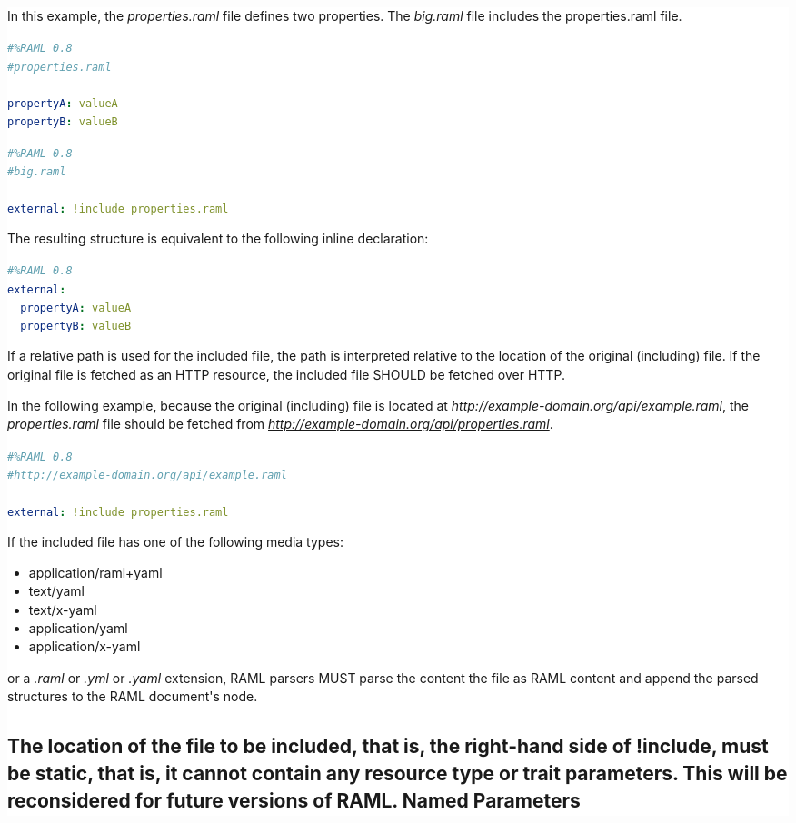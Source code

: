 In this example, the *properties.raml* file defines two properties. The *big.raml* file includes the properties.raml file.

```yaml
#%RAML 0.8
#properties.raml

propertyA: valueA
propertyB: valueB
```

```yaml
#%RAML 0.8
#big.raml

external: !include properties.raml
```

The resulting structure is equivalent to the following inline declaration:

```yaml
#%RAML 0.8
external:
  propertyA: valueA
  propertyB: valueB
```

If a relative path is used for the included file, the path is interpreted relative to the location of the original (including) file. If the original file is fetched as an HTTP resource, the included file SHOULD be fetched over HTTP.

In the following example, because the original (including) file is located at *http://example-domain.org/api/example.raml*, the *properties.raml* file should be fetched from *http://example-domain.org/api/properties.raml*.

```yaml
#%RAML 0.8
#http://example-domain.org/api/example.raml

external: !include properties.raml
```

If the included file has one of the following media types:

* application/raml+yaml
* text/yaml
* text/x-yaml
* application/yaml
* application/x-yaml

or a *.raml* or *.yml* or *.yaml* extension, RAML parsers MUST parse the content the file as RAML content and append the parsed structures to the RAML document's node.

The location of the file to be included, that is, the right-hand side of !include, must be static, that is, it cannot contain any resource type or trait parameters. This will be reconsidered for future versions of RAML.
Named Parameters
----------------
